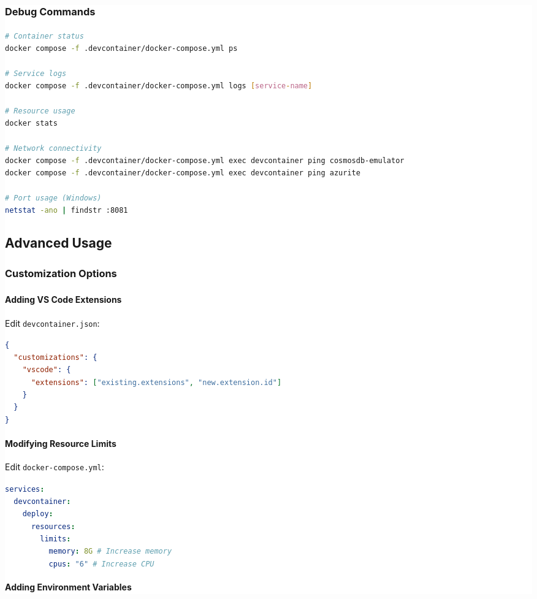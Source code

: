 ### Debug Commands

```bash
# Container status
docker compose -f .devcontainer/docker-compose.yml ps

# Service logs
docker compose -f .devcontainer/docker-compose.yml logs [service-name]

# Resource usage
docker stats

# Network connectivity
docker compose -f .devcontainer/docker-compose.yml exec devcontainer ping cosmosdb-emulator
docker compose -f .devcontainer/docker-compose.yml exec devcontainer ping azurite

# Port usage (Windows)
netstat -ano | findstr :8081
```

## Advanced Usage

### Customization Options

#### Adding VS Code Extensions

Edit `devcontainer.json`:

```json
{
  "customizations": {
    "vscode": {
      "extensions": ["existing.extensions", "new.extension.id"]
    }
  }
}
```

#### Modifying Resource Limits

Edit `docker-compose.yml`:

```yaml
services:
  devcontainer:
    deploy:
      resources:
        limits:
          memory: 8G # Increase memory
          cpus: "6" # Increase CPU
```

#### Adding Environment Variables
